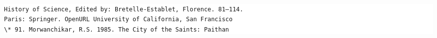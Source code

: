     History of Science, Edited by: Bretelle-Establet, Florence. 81–114.
    Paris: Springer. OpenURL University of California, San Francisco  
    \* 91. Morwanchikar, R.S. 1985. The City of the Saints: Paithan
